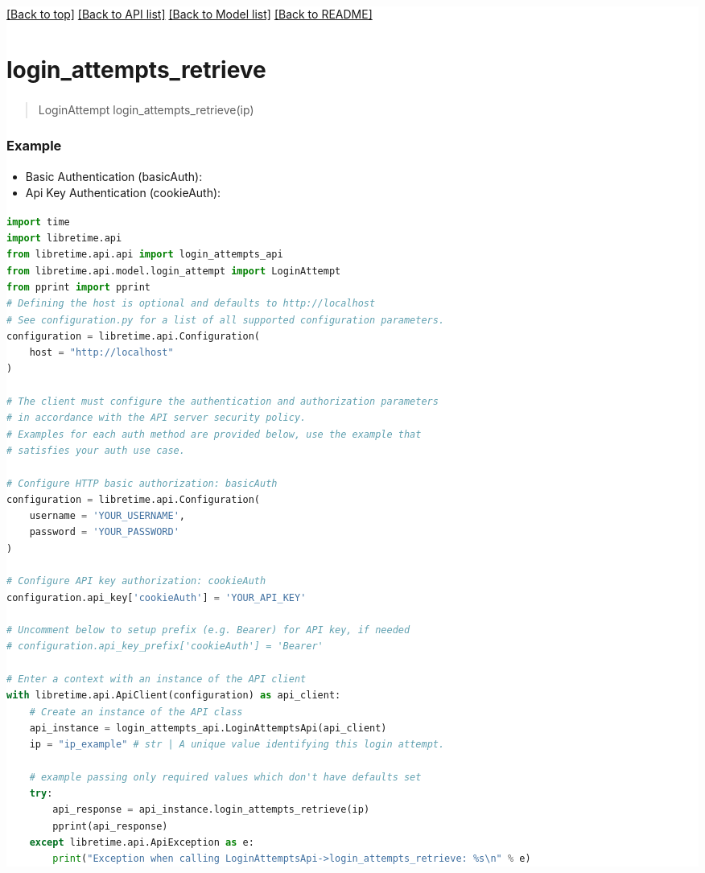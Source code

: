 [[Back to top]](#) [[Back to API list]](../README.md#documentation-for-api-endpoints) [[Back to Model list]](../README.md#documentation-for-models) [[Back to README]](../README.md)

# **login_attempts_retrieve**
> LoginAttempt login_attempts_retrieve(ip)



### Example

* Basic Authentication (basicAuth):
* Api Key Authentication (cookieAuth):

```python
import time
import libretime.api
from libretime.api.api import login_attempts_api
from libretime.api.model.login_attempt import LoginAttempt
from pprint import pprint
# Defining the host is optional and defaults to http://localhost
# See configuration.py for a list of all supported configuration parameters.
configuration = libretime.api.Configuration(
    host = "http://localhost"
)

# The client must configure the authentication and authorization parameters
# in accordance with the API server security policy.
# Examples for each auth method are provided below, use the example that
# satisfies your auth use case.

# Configure HTTP basic authorization: basicAuth
configuration = libretime.api.Configuration(
    username = 'YOUR_USERNAME',
    password = 'YOUR_PASSWORD'
)

# Configure API key authorization: cookieAuth
configuration.api_key['cookieAuth'] = 'YOUR_API_KEY'

# Uncomment below to setup prefix (e.g. Bearer) for API key, if needed
# configuration.api_key_prefix['cookieAuth'] = 'Bearer'

# Enter a context with an instance of the API client
with libretime.api.ApiClient(configuration) as api_client:
    # Create an instance of the API class
    api_instance = login_attempts_api.LoginAttemptsApi(api_client)
    ip = "ip_example" # str | A unique value identifying this login attempt.

    # example passing only required values which don't have defaults set
    try:
        api_response = api_instance.login_attempts_retrieve(ip)
        pprint(api_response)
    except libretime.api.ApiException as e:
        print("Exception when calling LoginAttemptsApi->login_attempts_retrieve: %s\n" % e)
```
